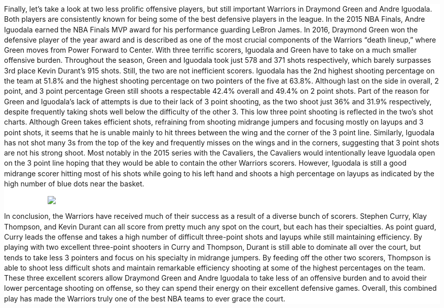 Finally, let’s take a look at two less prolific offensive players, but still important Warriors in Draymond Green and Andre Iguodala. Both players are consistently known for being some of the best defensive players in the league. In the 2015 NBA Finals, Andre Iguodala earned the NBA Finals MVP award for his performance guarding LeBron James. In 2016, Draymond Green won the defensive player of the year award and is described as one of the most crucial components of the Warriors “death lineup,” where Green moves from Power Forward to Center. With three terrific scorers, Iguodala and Green have to take on a much smaller offensive burden. Throughout the season, Green and Iguodala took just 578 and 371 shots respectively, which barely surpasses 3rd place Kevin Durant’s 915 shots. Still, the two are not inefficient scorers. Iguodala has the 2nd highest shooting percentage on the team at 51.8% and the highest shooting percentage on two pointers of the five at 63.8%. Although last on the side in overall, 2 point, and 3 point percentage Green still shoots a respectable 42.4% overall and 49.4% on 2 point shots. Part of the reason for Green and Iguodala’s lack of attempts is due to their lack of 3 point shooting, as the two shoot just 36% and 31.9% respectively, despite frequently taking shots well below the difficulty of the other 3. This low three point shooting is reflected in the two’s shot charts. Although Green takes efficient shots, refraining from shooting midrange jumpers and focusing mostly on layups and 3 point shots, it seems that he is unable mainly to hit threes between the wing and the corner of the 3 point line. Similarly, Iguodala has not shot many 3s from the top of the key and frequently misses on the wings and in the corners, suggesting that 3 point shots are not his strong shoot. Most notably in the 2015 series with the Cavaliers, the Cavaliers would intentionally leave Iguodala open on the 3 point line hoping that they would be able to contain the other Warriors scorers. However, Iguodala is still a good midrange scorer hitting most of his shots while going to his left hand and shoots a high percentage on layups as indicated by the high number of blue dots near the basket.

<img src="../images/gsw-shot-charts.png" width="80%" style="display: block; margin: auto;" />

In conclusion, the Warriors have received much of their success as a result of a diverse bunch of scorers. Stephen Curry, Klay Thompson, and Kevin Durant can all score from pretty much any spot on the court, but each has their specialties. As point guard, Curry leads the offense and takes a high number of difficult three-point shots and layups while still maintaining efficiency. By playing with two excellent three-point shooters in Curry and Thompson, Durant is still able to dominate all over the court, but tends to take less 3 pointers and focus on his specialty in midrange jumpers. By feeding off the other two scorers, Thompson is able to shoot less difficult shots and maintain remarkable efficiency shooting at some of the highest percentages on the team. These three excellent scorers allow Draymond Green and Andre Iguodala to take less of an offensive burden and to avoid their lower percentage shooting on offense, so they can spend their energy on their excellent defensive games. Overall, this combined play has made the Warriors truly one of the best NBA teams to ever grace the court.
